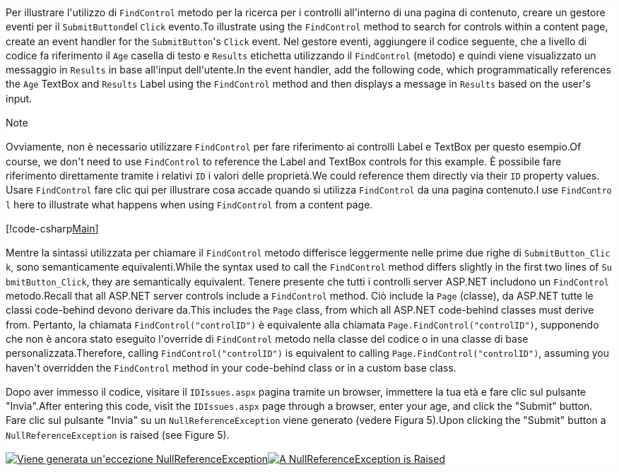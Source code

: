<span data-ttu-id="56d19-197">Per illustrare l'utilizzo di `FindControl` metodo per la ricerca per i controlli all'interno di una pagina di contenuto, creare un gestore eventi per il `SubmitButton`del `Click` evento.</span><span class="sxs-lookup"><span data-stu-id="56d19-197">To illustrate using the `FindControl` method to search for controls within a content page, create an event handler for the `SubmitButton`'s `Click` event.</span></span> <span data-ttu-id="56d19-198">Nel gestore eventi, aggiungere il codice seguente, che a livello di codice fa riferimento il `Age` casella di testo e `Results` etichetta utilizzando il `FindControl` (metodo) e quindi viene visualizzato un messaggio in `Results` in base all'input dell'utente.</span><span class="sxs-lookup"><span data-stu-id="56d19-198">In the event handler, add the following code, which programmatically references the `Age` TextBox and `Results` Label using the `FindControl` method and then displays a message in `Results` based on the user's input.</span></span>

> [!NOTE]
> <span data-ttu-id="56d19-199">Ovviamente, non è necessario utilizzare `FindControl` per fare riferimento ai controlli Label e TextBox per questo esempio.</span><span class="sxs-lookup"><span data-stu-id="56d19-199">Of course, we don't need to use `FindControl` to reference the Label and TextBox controls for this example.</span></span> <span data-ttu-id="56d19-200">È possibile fare riferimento direttamente tramite i relativi `ID` i valori delle proprietà.</span><span class="sxs-lookup"><span data-stu-id="56d19-200">We could reference them directly via their `ID` property values.</span></span> <span data-ttu-id="56d19-201">Usare `FindControl` fare clic qui per illustrare cosa accade quando si utilizza `FindControl` da una pagina contenuto.</span><span class="sxs-lookup"><span data-stu-id="56d19-201">I use `FindControl` here to illustrate what happens when using `FindControl` from a content page.</span></span>


[!code-csharp[Main](control-id-naming-in-content-pages-cs/samples/sample7.cs)]

<span data-ttu-id="56d19-202">Mentre la sintassi utilizzata per chiamare il `FindControl` metodo differisce leggermente nelle prime due righe di `SubmitButton_Click`, sono semanticamente equivalenti.</span><span class="sxs-lookup"><span data-stu-id="56d19-202">While the syntax used to call the `FindControl` method differs slightly in the first two lines of `SubmitButton_Click`, they are semantically equivalent.</span></span> <span data-ttu-id="56d19-203">Tenere presente che tutti i controlli server ASP.NET includono un `FindControl` metodo.</span><span class="sxs-lookup"><span data-stu-id="56d19-203">Recall that all ASP.NET server controls include a `FindControl` method.</span></span> <span data-ttu-id="56d19-204">Ciò include la `Page` (classe), da ASP.NET tutte le classi code-behind devono derivare da.</span><span class="sxs-lookup"><span data-stu-id="56d19-204">This includes the `Page` class, from which all ASP.NET code-behind classes must derive from.</span></span> <span data-ttu-id="56d19-205">Pertanto, la chiamata `FindControl("controlID")` è equivalente alla chiamata `Page.FindControl("controlID")`, supponendo che non è ancora stato eseguito l'override di `FindControl` metodo nella classe del codice o in una classe di base personalizzata.</span><span class="sxs-lookup"><span data-stu-id="56d19-205">Therefore, calling `FindControl("controlID")` is equivalent to calling `Page.FindControl("controlID")`, assuming you haven't overridden the `FindControl` method in your code-behind class or in a custom base class.</span></span>

<span data-ttu-id="56d19-206">Dopo aver immesso il codice, visitare il `IDIssues.aspx` pagina tramite un browser, immettere la tua età e fare clic sul pulsante "Invia".</span><span class="sxs-lookup"><span data-stu-id="56d19-206">After entering this code, visit the `IDIssues.aspx` page through a browser, enter your age, and click the "Submit" button.</span></span> <span data-ttu-id="56d19-207">Fare clic sul pulsante "Invia" su un `NullReferenceException` viene generato (vedere Figura 5).</span><span class="sxs-lookup"><span data-stu-id="56d19-207">Upon clicking the "Submit" button a `NullReferenceException` is raised (see Figure 5).</span></span>


<span data-ttu-id="56d19-208">[![Viene generata un'eccezione NullReferenceException](control-id-naming-in-content-pages-cs/_static/image8.png)](control-id-naming-in-content-pages-cs/_static/image7.png)</span><span class="sxs-lookup"><span data-stu-id="56d19-208">[![A NullReferenceException is Raised](control-id-naming-in-content-pages-cs/_static/image8.png)](control-id-naming-in-content-pages-cs/_static/image7.png)</span></span>
